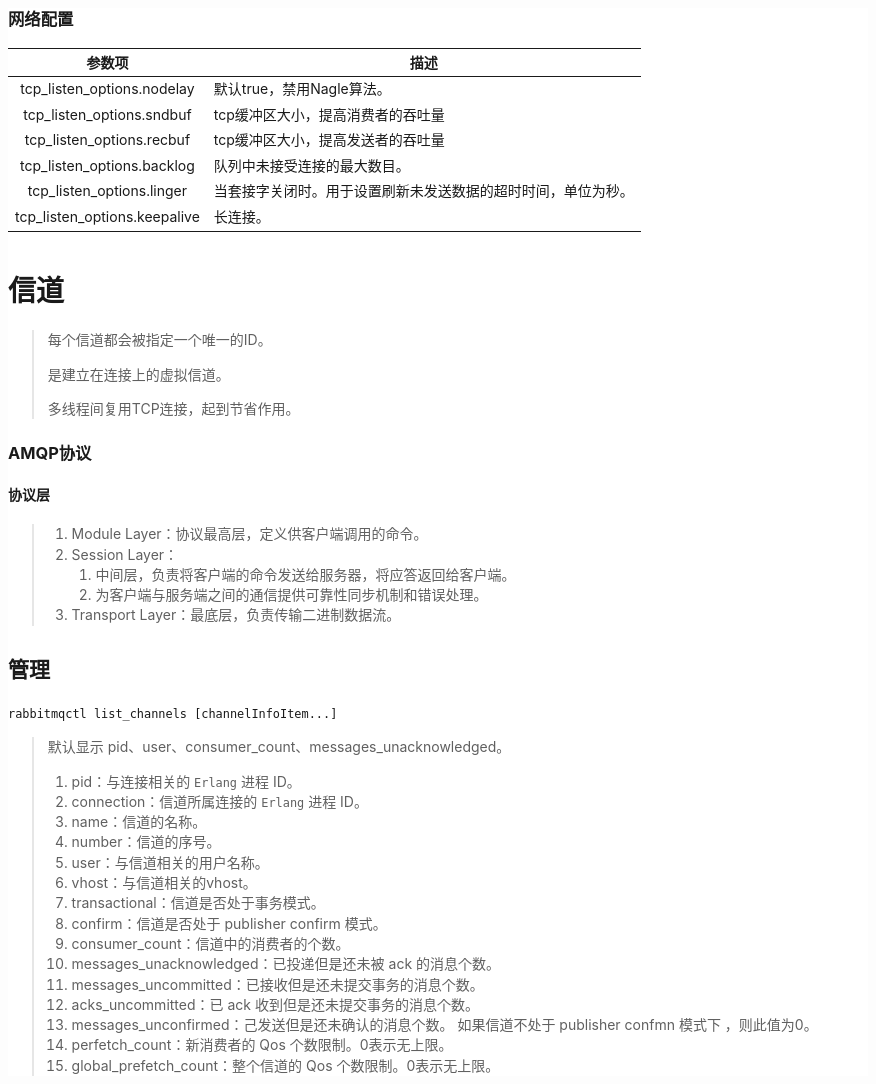 ### 网络配置

|            参数项            | 描述                                                         |
| :--------------------------: | ------------------------------------------------------------ |
|  tcp_listen_options.nodelay  | 默认true，禁用Nagle算法。                                    |
|  tcp_listen_options.sndbuf   | tcp缓冲区大小，提高消费者的吞吐量                            |
|  tcp_listen_options.recbuf   | tcp缓冲区大小，提高发送者的吞吐量                            |
|  tcp_listen_options.backlog  | 队列中未接受连接的最大数目。                                 |
|  tcp_listen_options.linger   | 当套接字关闭时。用于设置刷新未发送数据的超时时间，单位为秒。 |
| tcp_listen_options.keepalive | 长连接。                                                     |

# 信道

> 每个信道都会被指定一个唯一的ID。
>
> 是建立在连接上的虚拟信道。
>
> 多线程间复用TCP连接，起到节省作用。

### AMQP协议

#### 协议层

> 1. Module Layer：协议最高层，定义供客户端调用的命令。
> 2. Session Layer：
>    1. 中间层，负责将客户端的命令发送给服务器，将应答返回给客户端。
>    2. 为客户端与服务端之间的通信提供可靠性同步机制和错误处理。
> 3. Transport Layer：最底层，负责传输二进制数据流。

## 管理

```shell
rabbitmqctl list_channels [channelInfoItem...]
```

> 默认显示 pid、user、consumer_count、messages_unacknowledged。
>
> 1. pid：与连接相关的 `Erlang` 进程 ID。
> 2. connection：信道所属连接的  `Erlang` 进程 ID。
> 3. name：信道的名称。
> 4. number：信道的序号。
> 5. user：与信道相关的用户名称。
> 6. vhost：与信道相关的vhost。
> 7. transactional：信道是否处于事务模式。
> 8. confirm：信道是否处于 publisher confirm 模式。
> 9. consumer_count：信道中的消费者的个数。
> 10. messages_unacknowledged：已投递但是还未被 ack 的消息个数。
> 11. messages_uncommitted：已接收但是还未提交事务的消息个数。
> 12. acks_uncommitted：已 ack 收到但是还未提交事务的消息个数。
> 13. messages_unconfirmed：己发送但是还未确认的消息个数。 如果信道不处于 publisher confmn 模式下 ，则此值为0。
> 14. perfetch_count：新消费者的 Qos 个数限制。0表示无上限。
> 15. global_prefetch_count：整个信道的 Qos 个数限制。0表示无上限。
